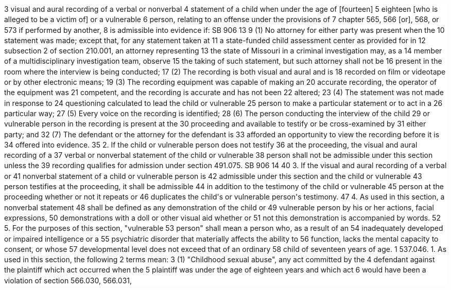 3 visual and aural recording of a verbal or nonverbal
4 statement of a child when under the age of [fourteen]
5 eighteen [who is alleged to be a victim of] or a vulnerable
6 person, relating to an offense under the provisions of
7 chapter 565, 566 [or], 568, or 573 if performed by another,
8 is admissible into evidence if:
SB 906 13
9 (1) No attorney for either party was present when the
10 statement was made; except that, for any statement taken at
11 a state-funded child assessment center as provided for in
12 subsection 2 of section 210.001, an attorney representing
13 the state of Missouri in a criminal investigation may, as a
14 member of a multidisciplinary investigation team, observe
15 the taking of such statement, but such attorney shall not be
16 present in the room where the interview is being conducted;
17 (2) The recording is both visual and aural and is
18 recorded on film or videotape or by other electronic means;
19 (3) The recording equipment was capable of making an
20 accurate recording, the operator of the equipment was
21 competent, and the recording is accurate and has not been
22 altered;
23 (4) The statement was not made in response to
24 questioning calculated to lead the child or vulnerable
25 person to make a particular statement or to act in a
26 particular way;
27 (5) Every voice on the recording is identified;
28 (6) The person conducting the interview of the child
29 or vulnerable person in the recording is present at the
30 proceeding and available to testify or be cross-examined by
31 either party; and
32 (7) The defendant or the attorney for the defendant is
33 afforded an opportunity to view the recording before it is
34 offered into evidence.
35 2. If the child or vulnerable person does not testify
36 at the proceeding, the visual and aural recording of a
37 verbal or nonverbal statement of the child or vulnerable
38 person shall not be admissible under this section unless the
39 recording qualifies for admission under section 491.075.
SB 906 14
40 3. If the visual and aural recording of a verbal or
41 nonverbal statement of a child or vulnerable person is
42 admissible under this section and the child or vulnerable
43 person testifies at the proceeding, it shall be admissible
44 in addition to the testimony of the child or vulnerable
45 person at the proceeding whether or not it repeats or
46 duplicates the child's or vulnerable person's testimony.
47 4. As used in this section, a nonverbal statement
48 shall be defined as any demonstration of the child or
49 vulnerable person by his or her actions, facial expressions,
50 demonstrations with a doll or other visual aid whether or
51 not this demonstration is accompanied by words.
52 5. For the purposes of this section, "vulnerable
53 person" shall mean a person who, as a result of an
54 inadequately developed or impaired intelligence or a
55 psychiatric disorder that materially affects the ability to
56 function, lacks the mental capacity to consent, or whose
57 developmental level does not exceed that of an ordinary
58 child of seventeen years of age.
1 537.046. 1. As used in this section, the following
2 terms mean:
3 (1) "Childhood sexual abuse", any act committed by the
4 defendant against the plaintiff which act occurred when the
5 plaintiff was under the age of eighteen years and which act
6 would have been a violation of section 566.030, 566.031,